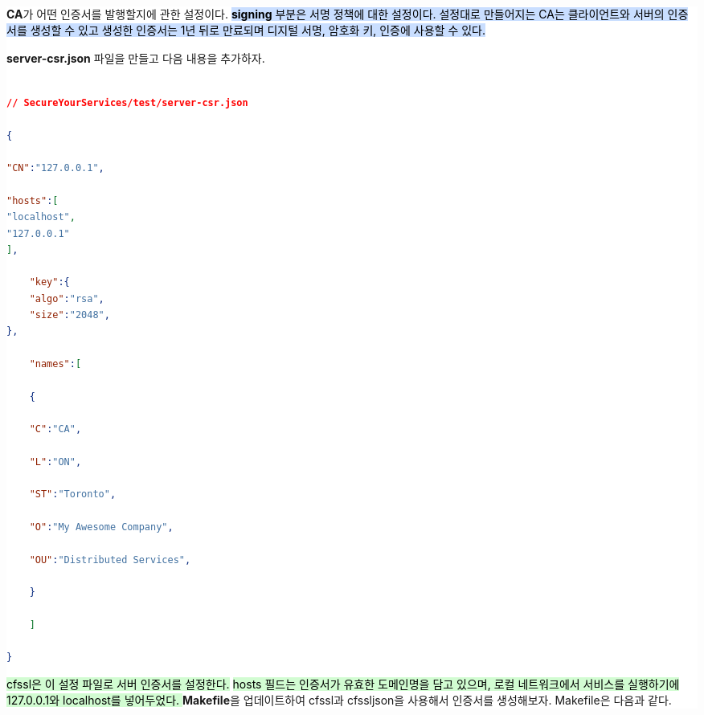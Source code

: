 ``` json
```

**CA**가 어떤 인증서를 발행할지에 관한 설정이다. <mark style="background: #ADCCFFA6;">**signing** 부분은 서명 정책에 대한 설정이다. 설정대로 만들어지는 CA는 클라이언트와 서버의 인증서를 생성할 수 있고 생성한 인증서는 1년 뒤로 만료되며 디지털 서명, 암호화 키, 인증에 사용할 수 있다.</mark>


**server-csr.json** 파일을 만들고 다음 내용을 추가하자.

``` json

// SecureYourServices/test/server-csr.json

{

"CN":"127.0.0.1",

"hosts":[
"localhost",
"127.0.0.1"
],

	"key":{
	"algo":"rsa",
	"size":"2048",
},

	"names":[

	{

	"C":"CA",

	"L":"ON",

	"ST":"Toronto",

	"O":"My Awesome Company",
	
	"OU":"Distributed Services",

	}

	]

}

```

<mark style="background: #BBFABBA6;">cfssl은 이 설정 파일로 서버 인증서를 설정한다.</mark> <mark style="background: #BBFABBA6;">hosts 필드는 인증서가 유효한 도메인명을 담고 있으며, 로컬 네트워크에서 서비스를 실행하기에 127.0.0.1와 localhost를 넣어두었다.
</mark>
**Makefile**을 업데이트하여 cfssl과 cfssljson을 사용해서 인증서를 생성해보자. Makefile은 다음과 같다.

